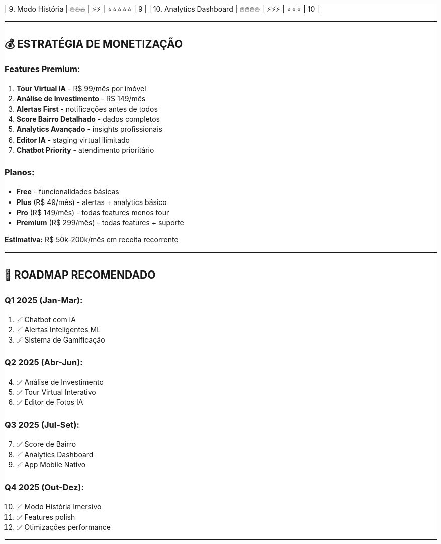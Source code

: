 | 9. Modo História | 🔥🔥🔥 | ⚡⚡ | ⭐⭐⭐⭐⭐ | 9 |
| 10. Analytics Dashboard | 🔥🔥🔥🔥 | ⚡⚡⚡ | ⭐⭐⭐ | 10 |

---

## 💰 ESTRATÉGIA DE MONETIZAÇÃO

### Features Premium:
1. **Tour Virtual IA** - R$ 99/mês por imóvel
2. **Análise de Investimento** - R$ 149/mês
3. **Alertas First** - notificações antes de todos
4. **Score Bairro Detalhado** - dados completos
5. **Analytics Avançado** - insights profissionais
6. **Editor IA** - staging virtual ilimitado
7. **Chatbot Priority** - atendimento prioritário

### Planos:
- **Free** - funcionalidades básicas
- **Plus** (R$ 49/mês) - alertas + analytics básico
- **Pro** (R$ 149/mês) - todas features menos tour
- **Premium** (R$ 299/mês) - todas features + suporte

**Estimativa:** R$ 50k-200k/mês em receita recorrente

---

## 🎯 ROADMAP RECOMENDADO

### Q1 2025 (Jan-Mar):
1. ✅ Chatbot com IA
2. ✅ Alertas Inteligentes ML
3. ✅ Sistema de Gamificação

### Q2 2025 (Abr-Jun):
4. ✅ Análise de Investimento
5. ✅ Tour Virtual Interativo
6. ✅ Editor de Fotos IA

### Q3 2025 (Jul-Set):
7. ✅ Score de Bairro
8. ✅ Analytics Dashboard
9. ✅ App Mobile Nativo

### Q4 2025 (Out-Dez):
10. ✅ Modo História Imersivo
11. ✅ Features polish
12. ✅ Otimizações performance

---